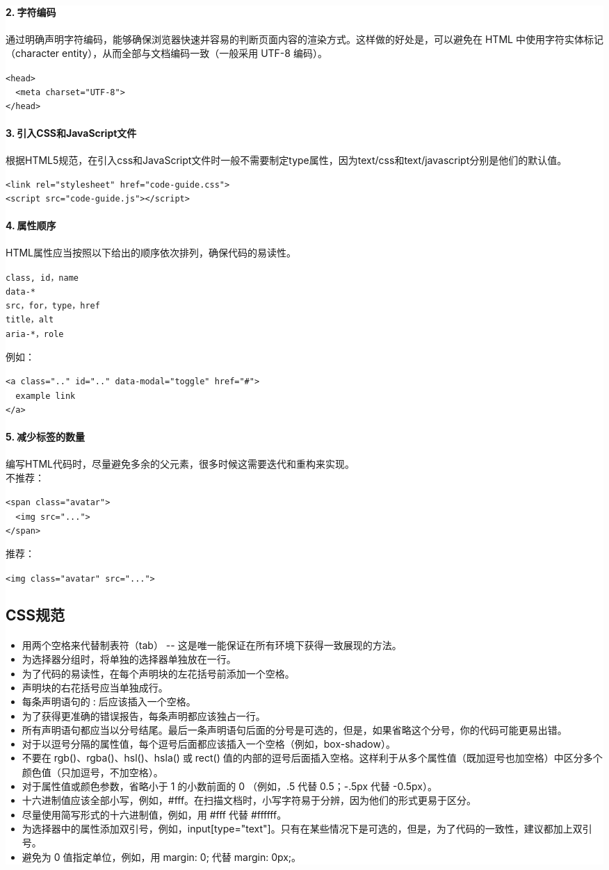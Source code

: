 #### 2. 字符编码         
通过明确声明字符编码，能够确保浏览器快速并容易的判断页面内容的渲染方式。这样做的好处是，可以避免在 HTML 中使用字符实体标记（character entity），从而全部与文档编码一致（一般采用 UTF-8 编码）。         

```
<head>
  <meta charset="UTF-8">
</head>
```

#### 3. 引入CSS和JavaScript文件         
根据HTML5规范，在引入css和JavaScript文件时一般不需要制定type属性，因为text/css和text/javascript分别是他们的默认值。         

```
<link rel="stylesheet" href="code-guide.css">
<script src="code-guide.js"></script>
```

#### 4. 属性顺序         
HTML属性应当按照以下给出的顺序依次排列，确保代码的易读性。         

```
class, id，name
data-*
src，for，type，href
title，alt
aria-*，role
```
例如：         

```
<a class=".." id=".." data-modal="toggle" href="#">
  example link
</a>
```

#### 5. 减少标签的数量         
编写HTML代码时，尽量避免多余的父元素，很多时候这需要迭代和重构来实现。         
不推荐：         

```
<span class="avatar">
  <img src="...">
</span>
```
推荐：         

```
<img class="avatar" src="...">
```

## CSS规范         
 - 用两个空格来代替制表符（tab） -- 这是唯一能保证在所有环境下获得一致展现的方法。         
 - 为选择器分组时，将单独的选择器单独放在一行。         
 - 为了代码的易读性，在每个声明块的左花括号前添加一个空格。         
 - 声明块的右花括号应当单独成行。         
 - 每条声明语句的 : 后应该插入一个空格。         
 - 为了获得更准确的错误报告，每条声明都应该独占一行。         
 - 所有声明语句都应当以分号结尾。最后一条声明语句后面的分号是可选的，但是，如果省略这个分号，你的代码可能更易出错。         
 - 对于以逗号分隔的属性值，每个逗号后面都应该插入一个空格（例如，box-shadow）。         
 - 不要在 rgb()、rgba()、hsl()、hsla() 或 rect() 值的内部的逗号后面插入空格。这样利于从多个属性值（既加逗号也加空格）中区分多个颜色值（只加逗号，不加空格）。         
 - 对于属性值或颜色参数，省略小于 1 的小数前面的 0 （例如，.5 代替 0.5；-.5px 代替 -0.5px）。         
 - 十六进制值应该全部小写，例如，#fff。在扫描文档时，小写字符易于分辨，因为他们的形式更易于区分。         
 - 尽量使用简写形式的十六进制值，例如，用 #fff 代替 #ffffff。         
 - 为选择器中的属性添加双引号，例如，input[type="text"]。只有在某些情况下是可选的，但是，为了代码的一致性，建议都加上双引号。         
 - 避免为 0 值指定单位，例如，用 margin: 0; 代替 margin: 0px;。         
